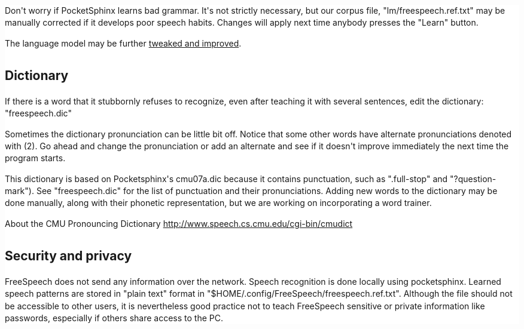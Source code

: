 
Don't worry if PocketSphinx learns bad grammar. It's not strictly necessary, but our corpus file, 
"lm/freespeech.ref.txt" may be manually corrected if it develops poor speech habits. Changes will apply next 
time anybody presses the "Learn" button.

The language model may be further [tweaked and 
improved](http://www.speech.cs.cmu.edu/SLM/toolkit_documentation.html#evallm).

## Dictionary

If there is a word that it stubbornly refuses to recognize, even after teaching it with several sentences, edit the dictionary: "freespeech.dic"

Sometimes the dictionary pronunciation can be little bit off. Notice that some other words have alternate pronunciations denoted with (2). Go ahead and change the pronunciation or add an alternate and see if it doesn't improve immediately the next time the program starts.

This dictionary is based on Pocketsphinx's cmu07a.dic because it contains punctuation, such as ".full-stop" and "?question-mark"). See "freespeech.dic" for the list of punctuation and their pronunciations. Adding new words to the dictionary may be done manually, along with their phonetic representation, but we are working on incorporating a word trainer.

About the CMU Pronouncing Dictionary
http://www.speech.cs.cmu.edu/cgi-bin/cmudict

## Security and privacy

FreeSpeech does not send any information over the network. Speech recognition is done locally using pocketsphinx. Learned speech patterns are stored in "plain text" format in "$HOME/.config/FreeSpeech/freespeech.ref.txt". Although the file should not be accessible to other users, it is nevertheless good practice not to teach FreeSpeech sensitive or private information like passwords, especially if others share access to the PC.
